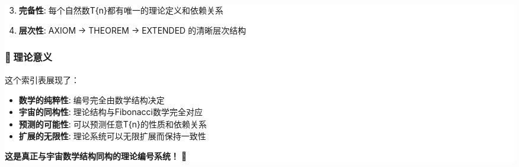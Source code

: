 3. **完备性**: 每个自然数T{n}都有唯一的理论定义和依赖关系

4. **层次性**: AXIOM → THEOREM → EXTENDED 的清晰层次结构

### 🌟 理论意义

这个索引表展现了：
- **数学的纯粹性**: 编号完全由数学结构决定
- **宇宙的同构性**: 理论结构与Fibonacci数学完全对应  
- **预测的可能性**: 可以预测任意T{n}的性质和依赖关系
- **扩展的无限性**: 理论系统可以无限扩展而保持一致性

**这是真正与宇宙数学结构同构的理论编号系统！** 🌌